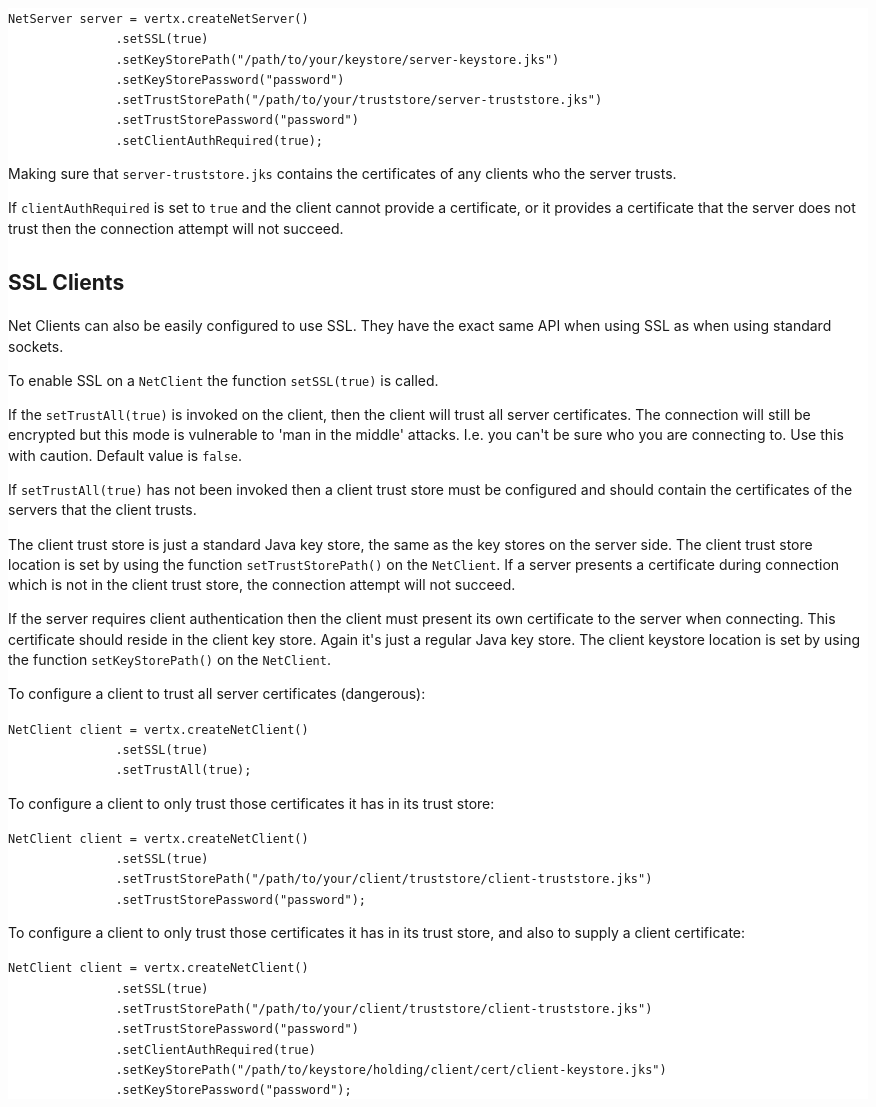    NetServer server = vertx.createNetServer()
                   .setSSL(true)
                   .setKeyStorePath("/path/to/your/keystore/server-keystore.jks")
                   .setKeyStorePassword("password")
                   .setTrustStorePath("/path/to/your/truststore/server-truststore.jks")
                   .setTrustStorePassword("password")
                   .setClientAuthRequired(true);

Making sure that `server-truststore.jks` contains the certificates of any clients who the server trusts.

If `clientAuthRequired` is set to `true` and the client cannot provide a certificate, or it provides a certificate that the server does not trust then the connection attempt will not succeed.

## SSL Clients

Net Clients can also be easily configured to use SSL. They have the exact same API when using SSL as when using standard sockets.

To enable SSL on a `NetClient` the function `setSSL(true)` is called.

If the `setTrustAll(true)` is invoked on the client, then the client will trust all server certificates. The connection will still be encrypted but this mode is vulnerable to 'man in the middle' attacks. I.e. you can't be sure who you are connecting to. Use this with caution. Default value is `false`.

If `setTrustAll(true)` has not been invoked then a client trust store must be configured and should contain the certificates of the servers that the client trusts.

The client trust store is just a standard Java key store, the same as the key stores on the server side. The client trust store location is set by using the function `setTrustStorePath()` on the `NetClient`. If a server presents a certificate during connection which is not in the client trust store, the connection attempt will not succeed.

If the server requires client authentication then the client must present its own certificate to the server when connecting. This certificate should reside in the client key store. Again it's just a regular Java key store. The client keystore location is set by using the function `setKeyStorePath()` on the `NetClient`.

To configure a client to trust all server certificates (dangerous):

    NetClient client = vertx.createNetClient()
                   .setSSL(true)
                   .setTrustAll(true);

To configure a client to only trust those certificates it has in its trust store:

    NetClient client = vertx.createNetClient()
                   .setSSL(true)
                   .setTrustStorePath("/path/to/your/client/truststore/client-truststore.jks")
                   .setTrustStorePassword("password");

To configure a client to only trust those certificates it has in its trust store, and also to supply a client certificate:

    NetClient client = vertx.createNetClient()
                   .setSSL(true)
                   .setTrustStorePath("/path/to/your/client/truststore/client-truststore.jks")
                   .setTrustStorePassword("password")
                   .setClientAuthRequired(true)
                   .setKeyStorePath("/path/to/keystore/holding/client/cert/client-keystore.jks")
                   .setKeyStorePassword("password");
